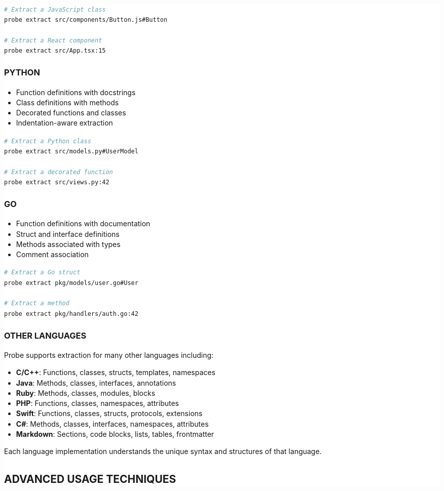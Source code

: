```bash
# Extract a JavaScript class
probe extract src/components/Button.js#Button

# Extract a React component
probe extract src/App.tsx:15
```

### PYTHON

- Function definitions with docstrings
- Class definitions with methods
- Decorated functions and classes
- Indentation-aware extraction

```bash
# Extract a Python class
probe extract src/models.py#UserModel

# Extract a decorated function
probe extract src/views.py:42
```

### GO

- Function definitions with documentation
- Struct and interface definitions
- Methods associated with types
- Comment association

```bash
# Extract a Go struct
probe extract pkg/models/user.go#User

# Extract a method
probe extract pkg/handlers/auth.go:42
```

### OTHER LANGUAGES

Probe supports extraction for many other languages including:

- **C/C++**: Functions, classes, structs, templates, namespaces
- **Java**: Methods, classes, interfaces, annotations
- **Ruby**: Methods, classes, modules, blocks
- **PHP**: Functions, classes, namespaces, attributes
- **Swift**: Functions, classes, structs, protocols, extensions
- **C#**: Methods, classes, interfaces, namespaces, attributes
- **Markdown**: Sections, code blocks, lists, tables, frontmatter

Each language implementation understands the unique syntax and structures of that language.

## ADVANCED USAGE TECHNIQUES
